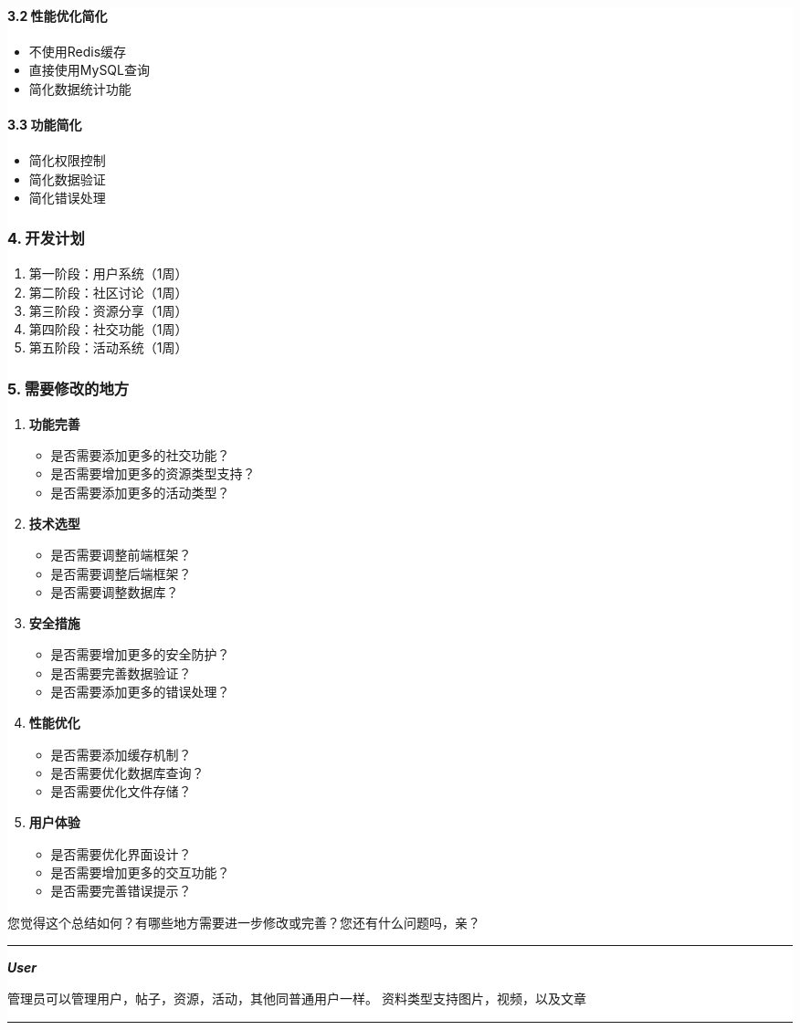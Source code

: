 #### 3.2 性能优化简化
- 不使用Redis缓存
- 直接使用MySQL查询
- 简化数据统计功能

#### 3.3 功能简化
- 简化权限控制
- 简化数据验证
- 简化错误处理

### 4. 开发计划
1. 第一阶段：用户系统（1周）
2. 第二阶段：社区讨论（1周）
3. 第三阶段：资源分享（1周）
4. 第四阶段：社交功能（1周）
5. 第五阶段：活动系统（1周）

### 5. 需要修改的地方

1. **功能完善**
   - 是否需要添加更多的社交功能？
   - 是否需要增加更多的资源类型支持？
   - 是否需要添加更多的活动类型？

2. **技术选型**
   - 是否需要调整前端框架？
   - 是否需要调整后端框架？
   - 是否需要调整数据库？

3. **安全措施**
   - 是否需要增加更多的安全防护？
   - 是否需要完善数据验证？
   - 是否需要添加更多的错误处理？

4. **性能优化**
   - 是否需要添加缓存机制？
   - 是否需要优化数据库查询？
   - 是否需要优化文件存储？

5. **用户体验**
   - 是否需要优化界面设计？
   - 是否需要增加更多的交互功能？
   - 是否需要完善错误提示？

您觉得这个总结如何？有哪些地方需要进一步修改或完善？您还有什么问题吗，亲？

---

_**User**_

管理员可以管理用户，帖子，资源，活动，其他同普通用户一样。
资料类型支持图片，视频，以及文章

---
